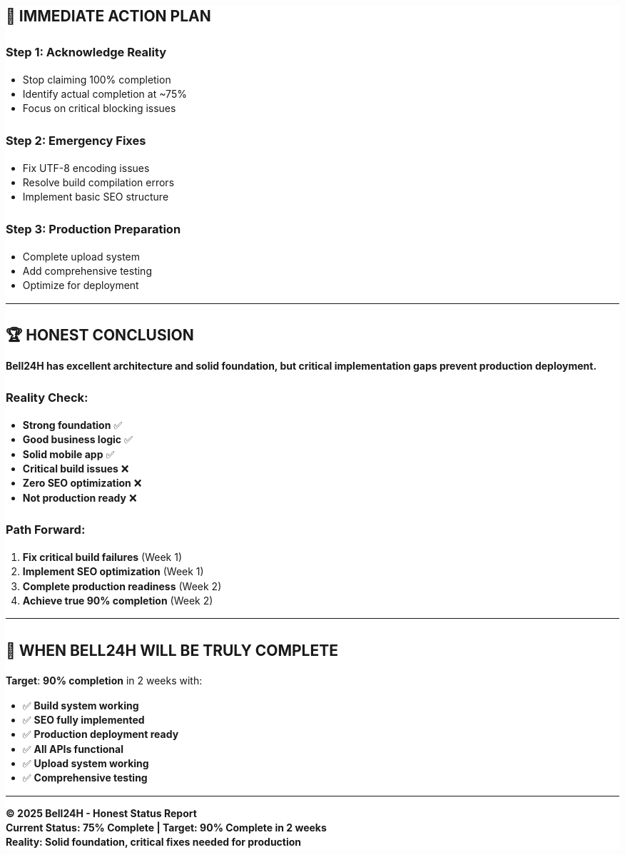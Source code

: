 
## 🔧 **IMMEDIATE ACTION PLAN**

### **Step 1: Acknowledge Reality**
- Stop claiming 100% completion
- Identify actual completion at ~75%
- Focus on critical blocking issues

### **Step 2: Emergency Fixes**
- Fix UTF-8 encoding issues
- Resolve build compilation errors
- Implement basic SEO structure

### **Step 3: Production Preparation**
- Complete upload system
- Add comprehensive testing
- Optimize for deployment

---

## 🏆 **HONEST CONCLUSION**

**Bell24H has excellent architecture and solid foundation, but critical implementation gaps prevent production deployment.**

### **Reality Check:**
- **Strong foundation** ✅
- **Good business logic** ✅
- **Solid mobile app** ✅
- **Critical build issues** ❌
- **Zero SEO optimization** ❌
- **Not production ready** ❌

### **Path Forward:**
1. **Fix critical build failures** (Week 1)
2. **Implement SEO optimization** (Week 1)
3. **Complete production readiness** (Week 2)
4. **Achieve true 90% completion** (Week 2)

---

## 🎊 **WHEN BELL24H WILL BE TRULY COMPLETE**

**Target**: **90% completion** in 2 weeks with:
- ✅ **Build system working**
- ✅ **SEO fully implemented**
- ✅ **Production deployment ready**
- ✅ **All APIs functional**
- ✅ **Upload system working**
- ✅ **Comprehensive testing**

---

**© 2025 Bell24H - Honest Status Report**  
**Current Status: 75% Complete | Target: 90% Complete in 2 weeks**  
**Reality: Solid foundation, critical fixes needed for production** 